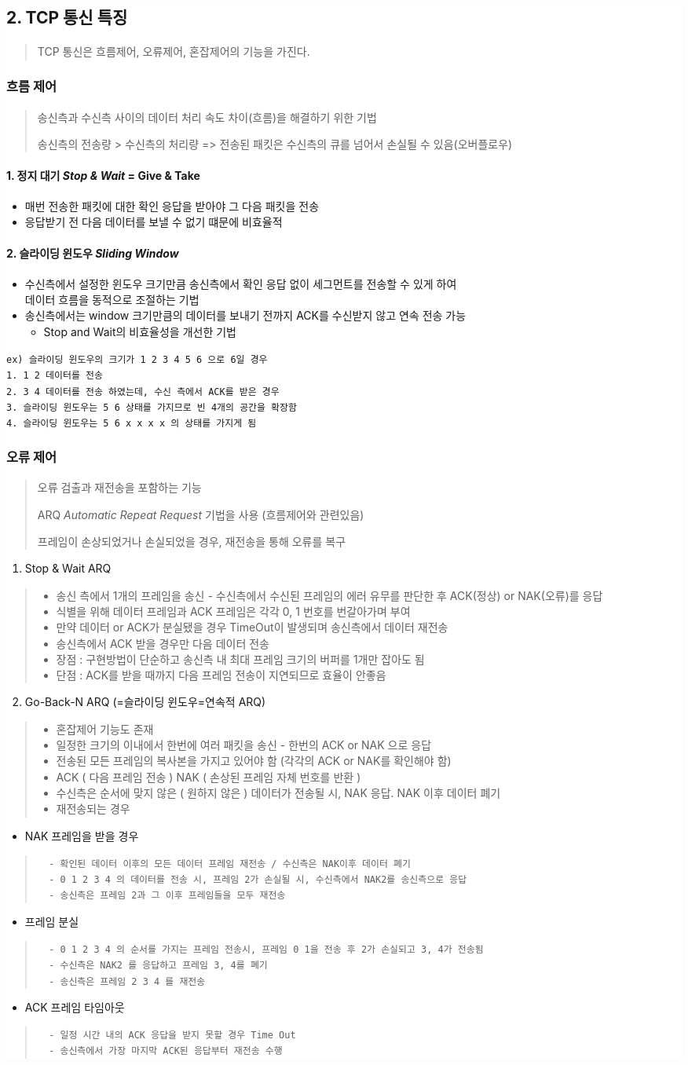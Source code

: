 ## 2. TCP 통신 특징

> TCP 통신은 흐름제어, 오류제어, 혼잡제어의 기능을 가진다.

### 흐름 제어
> 송신측과 수신측 사이의 데이터 처리 속도 차이(흐름)을 해결하기 위한 기법
>
> 송신측의 전송량 > 수신측의 처리량 => 전송된 패킷은 수신측의 큐를 넘어서 손실될 수 있음(오버플로우)

#### 1. 정지 대기 *Stop & Wait* = Give & Take
- 매번 전송한 패킷에 대한 확인 응답을 받아야 그 다음 패킷을 전송
- 응답받기 전 다음 데이터를 보낼 수 없기 떄문에 비효율적

#### 2. 슬라이딩 윈도우 *Sliding Window*
- 수신측에서 설정한 윈도우 크기만큼 송신측에서 확인 응답 없이 세그먼트를 전송할 수 있게 하여<br/> 데이터 흐름을 동적으로 조절하는 기법
- 송신측에서는 window 크기만큼의 데이터를 보내기 전까지 ACK를 수신받지 않고 연속 전송 가능
    - Stop and Wait의 비효율성을 개선한 기법
```
ex) 슬라이딩 윈도우의 크기가 1 2 3 4 5 6 으로 6일 경우
1. 1 2 데이터를 전송
2. 3 4 데이터를 전송 하였는데, 수신 측에서 ACK를 받은 경우
3. 슬라이딩 윈도우는 5 6 상태를 가지므로 빈 4개의 공간을 확장함
4. 슬라이딩 윈도우는 5 6 x x x x 의 상태를 가지게 됨
```

### 오류 제어

> 오류 검출과 재전송을 포함하는 기능
>
> ARQ *Automatic Repeat Request* 기법을 사용 (흐름제어와 관련있음)
>
> 프레임이 손상되었거나 손실되었을 경우, 재전송을 통해 오류를 복구<br/>

1. Stop & Wait ARQ
>- 송신 측에서 1개의 프레임을 송신 - 수신측에서 수신된 프레임의 에러 유무를 판단한 후 ACK(정상) or NAK(오류)를 응답
>- 식별을 위해 데이터 프레임과 ACK 프레임은 각각 0, 1 번호를 번갈아가며 부여
>- 만약 데이터 or ACK가 분실됐을 경우 TimeOut이 발생되며 송신측에서 데이터 재전송
>- 송신측에서 ACK 받을 경우만 다음 데이터 전송
>- 장점 : 구현방법이 단순하고 송신측 내 최대 프레임 크기의 버퍼를 1개만 잡아도 됨
>- 단점 : ACK를 받을 때까지 다음 프레임 전송이 지연되므로 효율이 안좋음

2. Go-Back-N ARQ (=슬라이딩 윈도우=연속적 ARQ)
> - 혼잡제어 기능도 존재
> - 일정한 크기의 이내에서 한번에 여러 패킷을 송신 - 한번의 ACK or NAK 으로 응답
> - 전송된 모든 프레임의 복사본을 가지고 있어야 함 (각각의 ACK or NAK를 확인해야 함)
> - ACK ( 다음 프레임 전송 ) NAK ( 손상된 프레임 자체 번호를 반환 )
> - 수신측은 순서에 맞지 않은 ( 원하지 않은 ) 데이터가 전송될 시, NAK 응답. NAK 이후 데이터 폐기
> - 재전송되는 경우
- NAK 프레임을 받을 경우
>       - 확인된 데이터 이후의 모든 데이터 프레임 재전송 / 수신측은 NAK이후 데이터 폐기
>       - 0 1 2 3 4 의 데이터를 전송 시, 프레임 2가 손실될 시, 수신측에서 NAK2를 송신측으로 응답
>       - 송신측은 프레임 2과 그 이후 프레임들을 모두 재전송
- 프레임 분실
>       - 0 1 2 3 4 의 순서를 가지는 프레임 전송시, 프레임 0 1을 전송 후 2가 손실되고 3, 4가 전송됨
>       - 수신측은 NAK2 를 응답하고 프레임 3, 4를 폐기
>       - 송신측은 프레임 2 3 4 를 재전송
- ACK 프레임 타임아웃
>       - 일정 시간 내의 ACK 응답을 받지 못할 경우 Time Out
>       - 송신측에서 가장 마지막 ACK된 응답부터 재전송 수행

